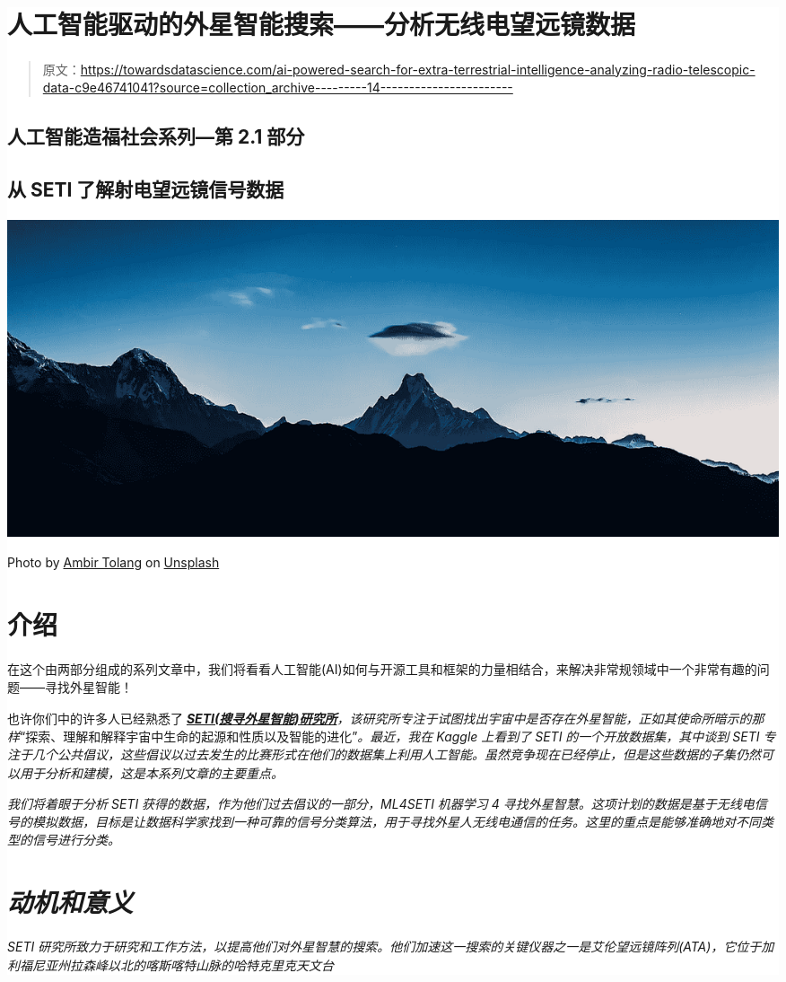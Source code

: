 # 人工智能驱动的外星智能搜索——分析无线电望远镜数据

> 原文：<https://towardsdatascience.com/ai-powered-search-for-extra-terrestrial-intelligence-analyzing-radio-telescopic-data-c9e46741041?source=collection_archive---------14----------------------->

## 人工智能造福社会系列—第 2.1 部分

## 从 SETI 了解射电望远镜信号数据

![](img/247778da26975a382f2f9cb4fddea89d.png)

Photo by [Ambir Tolang](https://unsplash.com/@gorkhe1980?utm_source=unsplash&utm_medium=referral&utm_content=creditCopyText) on [Unsplash](https://unsplash.com/?utm_source=unsplash&utm_medium=referral&utm_content=creditCopyText)

# 介绍

在这个由两部分组成的系列文章中，我们将看看人工智能(AI)如何与开源工具和框架的力量相结合，来解决非常规领域中一个非常有趣的问题——寻找外星智能！

也许你们中的许多人已经熟悉了 [***SETI(搜寻外星智能)研究所***](https://www.seti.org/)*，该研究所专注于试图找出宇宙中是否存在外星智能，正如其使命所暗示的那样*“探索、理解和解释宇宙中生命的起源和性质以及智能的进化”*。最近，我在 Kaggle 上看到了 SETI 的一个开放数据集，其中谈到 SETI 专注于几个公共倡议，这些倡议以过去发生的比赛形式在他们的数据集上利用人工智能。虽然竞争现在已经停止，但是这些数据的子集仍然可以用于分析和建模，这是本系列文章的主要重点。*

*我们将着眼于分析 SETI 获得的数据，作为他们过去倡议的一部分，ML4SETI 机器学习 4 寻找外星智慧。这项计划的数据是基于无线电信号的模拟数据，目标是让数据科学家找到一种可靠的信号分类算法，用于寻找外星人无线电通信的任务。这里的重点是能够准确地对不同类型的信号进行分类。*

# *动机和意义*

*SETI 研究所致力于研究和工作方法，以提高他们对外星智慧的搜索。他们加速这一搜索的关键仪器之一是艾伦望远镜阵列(ATA)，它位于加利福尼亚州拉森峰以北的喀斯喀特山脉的哈特克里克天文台*
